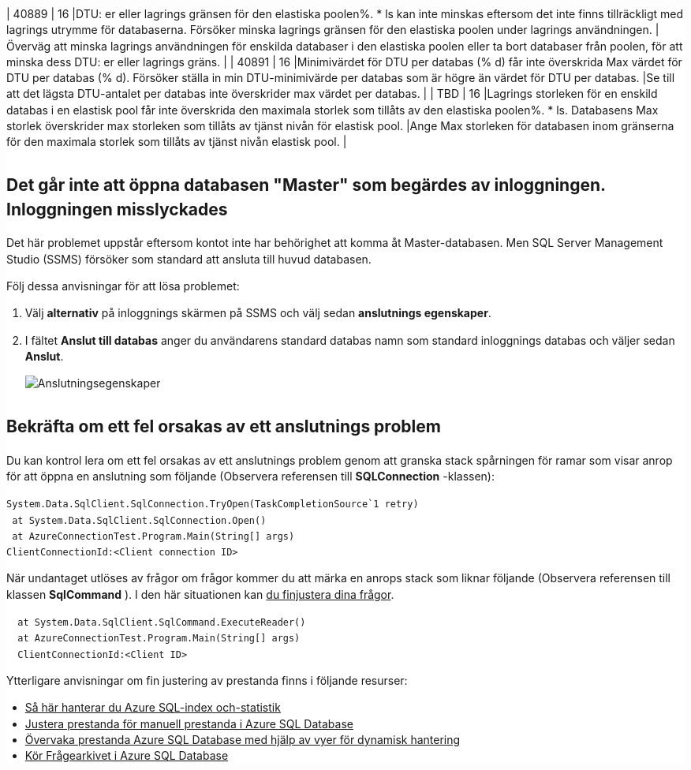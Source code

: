 | 40889 | 16 |DTU: er eller lagrings gränsen för den elastiska poolen%. * ls kan inte minskas eftersom det inte finns tillräckligt med lagrings utrymme för databaserna. Försöker minska lagrings gränsen för den elastiska poolen under lagrings användningen. | Överväg att minska lagrings användningen för enskilda databaser i den elastiska poolen eller ta bort databaser från poolen, för att minska dess DTU: er eller lagrings gräns. |
| 40891 | 16 |Minimivärdet för DTU per databas (% d) får inte överskrida Max värdet för DTU per databas (% d). Försöker ställa in min DTU-minimivärde per databas som är högre än värdet för DTU per databas. |Se till att det lägsta DTU-antalet per databas inte överskrider max värdet per databas. |
| TBD | 16 |Lagrings storleken för en enskild databas i en elastisk pool får inte överskrida den maximala storlek som tillåts av den elastiska poolen%. * ls. Databasens Max storlek överskrider max storleken som tillåts av tjänst nivån för elastisk pool. |Ange Max storleken för databasen inom gränserna för den maximala storlek som tillåts av tjänst nivån elastisk pool. |

## <a name="cannot-open-database-master-requested-by-the-login-the-login-failed"></a>Det går inte att öppna databasen "Master" som begärdes av inloggningen. Inloggningen misslyckades

Det här problemet uppstår eftersom kontot inte har behörighet att komma åt Master-databasen. Men SQL Server Management Studio (SSMS) försöker som standard att ansluta till huvud databasen.

Följ dessa anvisningar för att lösa problemet:

1. Välj **alternativ** på inloggnings skärmen på SSMS och välj sedan **anslutnings egenskaper**.
2. I fältet **Anslut till databas** anger du användarens standard databas namn som standard inloggnings databas och väljer sedan **Anslut**.

   ![Anslutningsegenskaper](./media/troubleshoot-common-errors-issues/cannot-open-database-master.png)

## <a name="confirm-whether-an-error-is-caused-by-a-connectivity-issue"></a>Bekräfta om ett fel orsakas av ett anslutnings problem

Du kan kontrol lera om ett fel orsakas av ett anslutnings problem genom att granska stack spårningen för ramar som visar anrop för att öppna en anslutning som följande (Observera referensen till **SQLConnection** -klassen):

```
System.Data.SqlClient.SqlConnection.TryOpen(TaskCompletionSource`1 retry)
 at System.Data.SqlClient.SqlConnection.Open()
 at AzureConnectionTest.Program.Main(String[] args)
ClientConnectionId:<Client connection ID>
```

När undantaget utlöses av frågor om frågor kommer du att märka en anrops stack som liknar följande (Observera referensen till klassen **SqlCommand** ). I den här situationen kan [du finjustera dina frågor](/archive/blogs/sqlblog/is-my-query-running-fine-in-the-cloud).

```
  at System.Data.SqlClient.SqlCommand.ExecuteReader()
  at AzureConnectionTest.Program.Main(String[] args)
  ClientConnectionId:<Client ID>
```

Ytterligare anvisningar om fin justering av prestanda finns i följande resurser:

- [Så här hanterar du Azure SQL-index och-statistik](https://techcommunity.microsoft.com/t5/Azure-Database-Support-Blog/How-to-maintain-Azure-SQL-Indexes-and-Statistics/ba-p/368787)
- [Justera prestanda för manuell prestanda i Azure SQL Database](./performance-guidance.md)
- [Övervaka prestanda Azure SQL Database med hjälp av vyer för dynamisk hantering](./monitoring-with-dmvs.md)
- [Kör Frågearkivet i Azure SQL Database](/sql/relational-databases/performance/best-practice-with-the-query-store#Insight)
